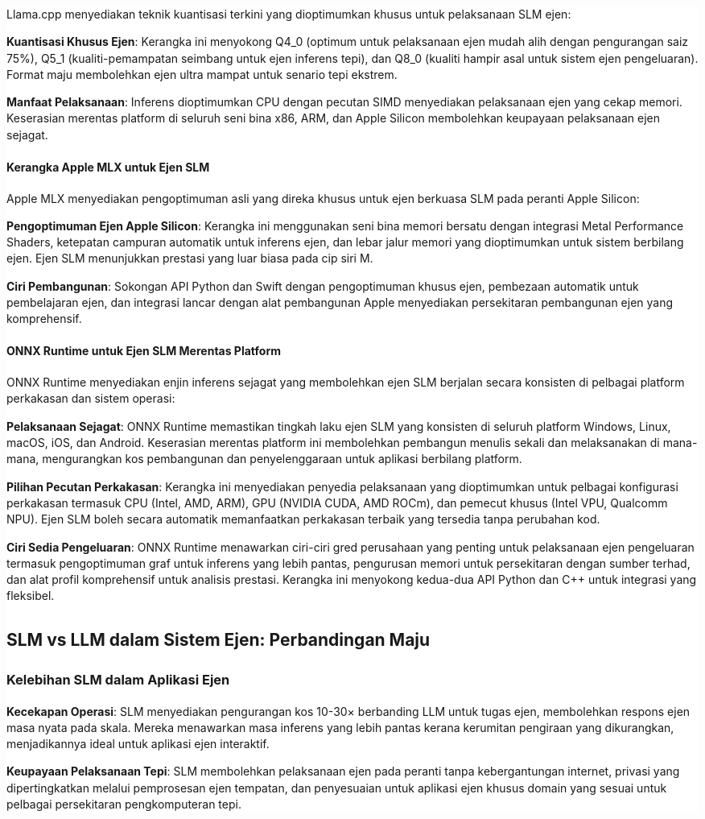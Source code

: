 Llama.cpp menyediakan teknik kuantisasi terkini yang dioptimumkan khusus untuk pelaksanaan SLM ejen:

**Kuantisasi Khusus Ejen**: Kerangka ini menyokong Q4_0 (optimum untuk pelaksanaan ejen mudah alih dengan pengurangan saiz 75%), Q5_1 (kualiti-pemampatan seimbang untuk ejen inferens tepi), dan Q8_0 (kualiti hampir asal untuk sistem ejen pengeluaran). Format maju membolehkan ejen ultra mampat untuk senario tepi ekstrem.

**Manfaat Pelaksanaan**: Inferens dioptimumkan CPU dengan pecutan SIMD menyediakan pelaksanaan ejen yang cekap memori. Keserasian merentas platform di seluruh seni bina x86, ARM, dan Apple Silicon membolehkan keupayaan pelaksanaan ejen sejagat.

#### Kerangka Apple MLX untuk Ejen SLM

Apple MLX menyediakan pengoptimuman asli yang direka khusus untuk ejen berkuasa SLM pada peranti Apple Silicon:

**Pengoptimuman Ejen Apple Silicon**: Kerangka ini menggunakan seni bina memori bersatu dengan integrasi Metal Performance Shaders, ketepatan campuran automatik untuk inferens ejen, dan lebar jalur memori yang dioptimumkan untuk sistem berbilang ejen. Ejen SLM menunjukkan prestasi yang luar biasa pada cip siri M.

**Ciri Pembangunan**: Sokongan API Python dan Swift dengan pengoptimuman khusus ejen, pembezaan automatik untuk pembelajaran ejen, dan integrasi lancar dengan alat pembangunan Apple menyediakan persekitaran pembangunan ejen yang komprehensif.

#### ONNX Runtime untuk Ejen SLM Merentas Platform

ONNX Runtime menyediakan enjin inferens sejagat yang membolehkan ejen SLM berjalan secara konsisten di pelbagai platform perkakasan dan sistem operasi:

**Pelaksanaan Sejagat**: ONNX Runtime memastikan tingkah laku ejen SLM yang konsisten di seluruh platform Windows, Linux, macOS, iOS, dan Android. Keserasian merentas platform ini membolehkan pembangun menulis sekali dan melaksanakan di mana-mana, mengurangkan kos pembangunan dan penyelenggaraan untuk aplikasi berbilang platform.

**Pilihan Pecutan Perkakasan**: Kerangka ini menyediakan penyedia pelaksanaan yang dioptimumkan untuk pelbagai konfigurasi perkakasan termasuk CPU (Intel, AMD, ARM), GPU (NVIDIA CUDA, AMD ROCm), dan pemecut khusus (Intel VPU, Qualcomm NPU). Ejen SLM boleh secara automatik memanfaatkan perkakasan terbaik yang tersedia tanpa perubahan kod.

**Ciri Sedia Pengeluaran**: ONNX Runtime menawarkan ciri-ciri gred perusahaan yang penting untuk pelaksanaan ejen pengeluaran termasuk pengoptimuman graf untuk inferens yang lebih pantas, pengurusan memori untuk persekitaran dengan sumber terhad, dan alat profil komprehensif untuk analisis prestasi. Kerangka ini menyokong kedua-dua API Python dan C++ untuk integrasi yang fleksibel.

## SLM vs LLM dalam Sistem Ejen: Perbandingan Maju

### Kelebihan SLM dalam Aplikasi Ejen

**Kecekapan Operasi**: SLM menyediakan pengurangan kos 10-30× berbanding LLM untuk tugas ejen, membolehkan respons ejen masa nyata pada skala. Mereka menawarkan masa inferens yang lebih pantas kerana kerumitan pengiraan yang dikurangkan, menjadikannya ideal untuk aplikasi ejen interaktif.

**Keupayaan Pelaksanaan Tepi**: SLM membolehkan pelaksanaan ejen pada peranti tanpa kebergantungan internet, privasi yang dipertingkatkan melalui pemprosesan ejen tempatan, dan penyesuaian untuk aplikasi ejen khusus domain yang sesuai untuk pelbagai persekitaran pengkomputeran tepi.
